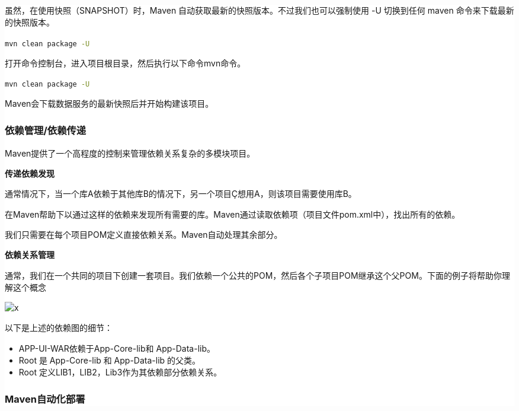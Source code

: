 虽然，在使用快照（SNAPSHOT）时，Maven 自动获取最新的快照版本。不过我们也可以强制使用 -U 切换到任何 maven 命令来下载最新的快照版本。

```sh
mvn clean package -U
```

打开命令控制台，进入项目根目录，然后执行以下命令mvn命令。

```sh
mvn clean package -U
```

Maven会下载数据服务的最新快照后并开始构建该项目。

### 依赖管理/依赖传递

Maven提供了一个高程度的控制来管理依赖关系复杂的多模块项目。

**传递依赖发现**

通常情况下，当一个库A依赖于其他库B的情况下，另一个项目Ç想用A，则该项目需要使用库B。

在Maven帮助下以通过这样的依赖来发现所有需要的库。Maven通过读取依赖项（项目文件pom.xml中），找出所有的依赖。

我们只需要在每个项目POM定义直接依赖关系。Maven自动处理其余部分。

**依赖关系管理**

通常，我们在一个共同的项目下创建一套项目。我们依赖一个公共的POM，然后各个子项目POM继承这个父POM。下面的例子将帮助你理解这个概念

![x](http://viyitech.cn/public/images/maven_pom.jpg)

以下是上述的依赖图的细节：

- APP-UI-WAR依赖于App-Core-lib和 App-Data-lib。
- Root 是 App-Core-lib 和 App-Data-lib 的父类。
- Root 定义LIB1，LIB2，Lib3作为其依赖部分依赖关系。

### Maven自动化部署

